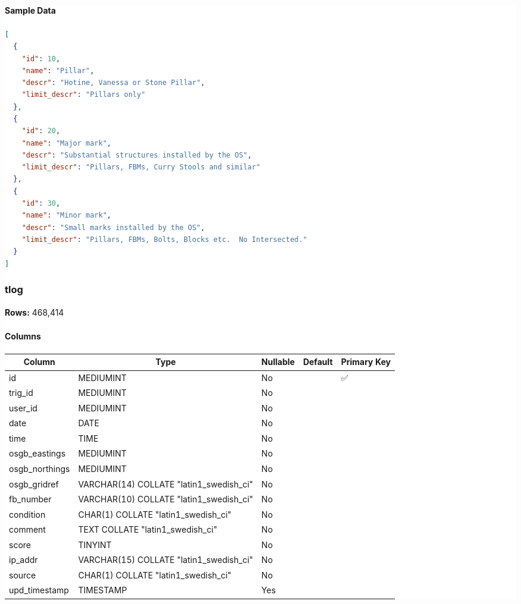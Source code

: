 #### Sample Data
```json
[
  {
    "id": 10,
    "name": "Pillar",
    "descr": "Hotine, Vanessa or Stone Pillar",
    "limit_descr": "Pillars only"
  },
  {
    "id": 20,
    "name": "Major mark",
    "descr": "Substantial structures installed by the OS",
    "limit_descr": "Pillars, FBMs, Curry Stools and similar"
  },
  {
    "id": 30,
    "name": "Minor mark",
    "descr": "Small marks installed by the OS",
    "limit_descr": "Pillars, FBMs, Bolts, Blocks etc.  No Intersected."
  }
]
```

### tlog

**Rows:** 468,414

#### Columns
| Column | Type | Nullable | Default | Primary Key |
|--------|------|----------|---------|-------------|
| id | MEDIUMINT | No |  | ✅ |
| trig_id | MEDIUMINT | No |  |  |
| user_id | MEDIUMINT | No |  |  |
| date | DATE | No |  |  |
| time | TIME | No |  |  |
| osgb_eastings | MEDIUMINT | No |  |  |
| osgb_northings | MEDIUMINT | No |  |  |
| osgb_gridref | VARCHAR(14) COLLATE "latin1_swedish_ci" | No |  |  |
| fb_number | VARCHAR(10) COLLATE "latin1_swedish_ci" | No |  |  |
| condition | CHAR(1) COLLATE "latin1_swedish_ci" | No |  |  |
| comment | TEXT COLLATE "latin1_swedish_ci" | No |  |  |
| score | TINYINT | No |  |  |
| ip_addr | VARCHAR(15) COLLATE "latin1_swedish_ci" | No |  |  |
| source | CHAR(1) COLLATE "latin1_swedish_ci" | No |  |  |
| upd_timestamp | TIMESTAMP | Yes |  |  |
